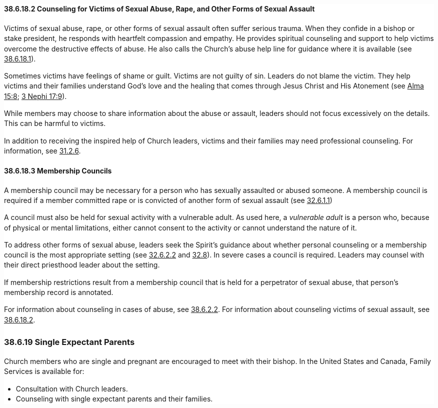 #### 38.6.18.2 Counseling for Victims of Sexual Abuse, Rape, and Other Forms of Sexual Assault

Victims of sexual abuse, rape, or other forms of sexual assault often suffer serious trauma. When they confide in a bishop or stake president, he responds with heartfelt compassion and empathy. He provides spiritual counseling and support to help victims overcome the destructive effects of abuse. He also calls the Church’s abuse help line for guidance where it is available (see [38.6.18.1](/study/manual/general-handbook/38-church-policies-and-guidelines?lang=eng¶=title_number221-p2336#title_number221)).

Sometimes victims have feelings of shame or guilt. Victims are not guilty of sin. Leaders do not blame the victim. They help victims and their families understand God’s love and the healing that comes through Jesus Christ and His Atonement (see [Alma 15:8](/study/scriptures/bofm/alma/15.8?lang=eng#p8); [3 Nephi 17:9](/study/scriptures/bofm/3-ne/17.9?lang=eng#p9)).

While members may choose to share information about the abuse or assault, leaders should not focus excessively on the details. This can be harmful to victims.

In addition to receiving the inspired help of Church leaders, victims and their families may need professional counseling. For information, see [31.2.6](/study/manual/general-handbook/31-interviews-and-counseling?lang=eng¶=title_number18-p83#title_number18).

#### 38.6.18.3 Membership Councils

A membership council may be necessary for a person who has sexually assaulted or abused someone. A membership council is required if a member committed rape or is convicted of another form of sexual assault (see [32.6.1.1](/study/manual/general-handbook/32-repentance-and-membership-councils?lang=eng¶=title_number19-p98#title_number19))

A council must also be held for sexual activity with a vulnerable adult. As used here, a _vulnerable adult_ is a person who, because of physical or mental limitations, either cannot consent to the activity or cannot understand the nature of it.

To address other forms of sexual abuse, leaders seek the Spirit’s guidance about whether personal counseling or a membership council is the most appropriate setting (see [32.6.2.2](/study/manual/general-handbook/32-repentance-and-membership-councils?lang=eng¶=title_number26-p111#title_number26) and [32.8](/study/manual/general-handbook/32-repentance-and-membership-councils?lang=eng¶=title_number50-p208#title_number50)). In severe cases a council is required. Leaders may counsel with their direct priesthood leader about the setting.

If membership restrictions result from a membership council that is held for a perpetrator of sexual abuse, that person’s membership record is annotated.

For information about counseling in cases of abuse, see [38.6.2.2](/study/manual/general-handbook/38-church-policies-and-guidelines?lang=eng¶=title_number94-p821#title_number94). For information about counseling victims of sexual assault, see [38.6.18.2](/study/manual/general-handbook/38-church-policies-and-guidelines?lang=eng¶=title_number222-p2340#title_number222).

### 38.6.19 Single Expectant Parents

Church members who are single and pregnant are encouraged to meet with their bishop. In the United States and Canada, Family Services is available for:

* Consultation with Church leaders.
* Counseling with single expectant parents and their families.
